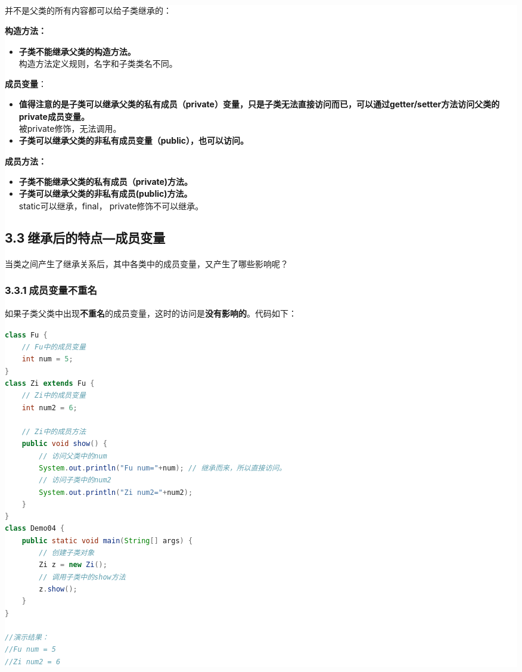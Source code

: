 
并不是父类的所有内容都可以给子类继承的：

**构造方法：**
- **子类不能继承父类的构造方法。**  
构造方法定义规则，名字和子类类名不同。

**成员变量**：
- **值得注意的是子类可以继承父类的私有成员（private）变量，只是子类无法直接访问而已，可以通过getter/setter方法访问父类的private成员变量。**  
被private修饰，无法调用。
- **子类可以继承父类的非私有成员变量（public），也可以访问。**

**成员方法：**
- **子类不能继承父类的私有成员（private)方法。**
- **子类可以继承父类的非私有成员(public)方法。**  
static可以继承，final， private修饰不可以继承。


## 3.3 继承后的特点—成员变量

当类之间产生了继承关系后，其中各类中的成员变量，又产生了哪些影响呢？

### 3.3.1 成员变量不重名

如果子类父类中出现**不重名**的成员变量，这时的访问是**没有影响的**。代码如下：

```java
class Fu {
	// Fu中的成员变量
	int num = 5;
}
class Zi extends Fu {
	// Zi中的成员变量
	int num2 = 6;
  
	// Zi中的成员方法
	public void show() {
		// 访问父类中的num
		System.out.println("Fu num="+num); // 继承而来，所以直接访问。
		// 访问子类中的num2
		System.out.println("Zi num2="+num2);
	}
}
class Demo04 {
	public static void main(String[] args) {
        // 创建子类对象
		Zi z = new Zi(); 
      	// 调用子类中的show方法
		z.show();  
	}
}

//演示结果：
//Fu num = 5
//Zi num2 = 6
```
